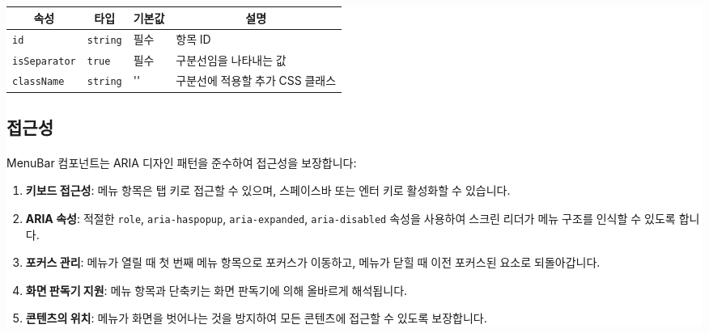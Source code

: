 | 속성 | 타입 | 기본값 | 설명 |
|------|------|--------|------|
| `id` | `string` | 필수 | 항목 ID |
| `isSeparator` | `true` | 필수 | 구분선임을 나타내는 값 |
| `className` | `string` | '' | 구분선에 적용할 추가 CSS 클래스 |

## 접근성

MenuBar 컴포넌트는 ARIA 디자인 패턴을 준수하여 접근성을 보장합니다:

1. **키보드 접근성**: 메뉴 항목은 탭 키로 접근할 수 있으며, 스페이스바 또는 엔터 키로 활성화할 수 있습니다.

2. **ARIA 속성**: 적절한 `role`, `aria-haspopup`, `aria-expanded`, `aria-disabled` 속성을 사용하여 스크린 리더가 메뉴 구조를 인식할 수 있도록 합니다.

3. **포커스 관리**: 메뉴가 열릴 때 첫 번째 메뉴 항목으로 포커스가 이동하고, 메뉴가 닫힐 때 이전 포커스된 요소로 되돌아갑니다.

4. **화면 판독기 지원**: 메뉴 항목과 단축키는 화면 판독기에 의해 올바르게 해석됩니다.

5. **콘텐츠의 위치**: 메뉴가 화면을 벗어나는 것을 방지하여 모든 콘텐츠에 접근할 수 있도록 보장합니다. 